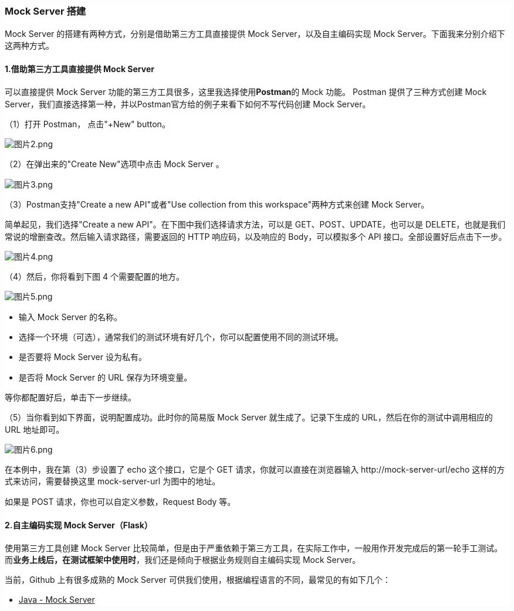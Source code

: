 ### Mock Server 搭建

Mock Server 的搭建有两种方式，分别是借助第三方工具直接提供 Mock Server，以及自主编码实现 Mock Server。下面我来分别介绍下这两种方式。

#### 1.借助第三方工具直接提供 Mock Server

可以直接提供 Mock Server 功能的第三方工具很多，这里我选择使用**Postman**的 Mock 功能。 Postman 提供了三种方式创建 Mock Server，我们直接选择第一种，并以Postman官方给的例子来看下如何不写代码创建 Mock Server。

（1）打开 Postman， 点击"+New" button。

<Image alt="图片2.png" src="https://s0.lgstatic.com/i/image/M00/71/68/CgqCHl--Fx6ARgtQAAJ9oo1jikM473.png"/>

（2）在弹出来的"Create New"选项中点击 Mock Server 。

<Image alt="图片3.png" src="https://s0.lgstatic.com/i/image/M00/71/5D/Ciqc1F--FzyAMKe3AAJtlj-EnM4677.png"/>

（3）Postman支持"Create a new API"或者"Use collection from this workspace"两种方式来创建 Mock Server。

简单起见，我们选择"Create a new API"。在下图中我们选择请求方法，可以是 GET、POST、UPDATE，也可以是 DELETE，也就是我们常说的增删查改。然后输入请求路径，需要返回的 HTTP 响应码，以及响应的 Body，可以模拟多个 API 接口。全部设置好后点击下一步。

<Image alt="图片4.png" src="https://s0.lgstatic.com/i/image/M00/71/69/CgqCHl--F0WATe6SAAIT0U9K5xI725.png"/>

（4）然后，你将看到下图 4 个需要配置的地方。

<Image alt="图片5.png" src="https://s0.lgstatic.com/i/image/M00/71/5D/Ciqc1F--F02AUHoXAAI1JkHHCBM654.png"/>

* 输入 Mock Server 的名称。

* 选择一个环境（可选），通常我们的测试环境有好几个，你可以配置使用不同的测试环境。

* 是否要将 Mock Server 设为私有。

* 是否将 Mock Server 的 URL 保存为环境变量。

等你都配置好后，单击下一步继续。

（5）当你看到如下界面，说明配置成功。此时你的简易版 Mock Server 就生成了。记录下生成的 URL，然后在你的测试中调用相应的 URL 地址即可。

<Image alt="图片6.png" src="https://s0.lgstatic.com/i/image/M00/71/5D/Ciqc1F--F1WAG2HEAAIVgTJq3fU557.png"/>

在本例中，我在第（3）步设置了 echo 这个接口，它是个 GET 请求，你就可以直接在浏览器输入 http://mock-server-url/echo 这样的方式来访问，需要替换这里 mock-server-url 为图中的地址。

如果是 POST 请求，你也可以自定义参数，Request Body 等。

#### 2.自主编码实现 Mock Server（Flask）

使用第三方工具创建 Mock Server 比较简单，但是由于严重依赖于第三方工具，在实际工作中，一般用作开发完成后的第一轮手工测试。而**业务上线后，在测试框架中使用时**，我们还是倾向于根据业务规则自主编码实现 Mock Server。

当前，Github 上有很多成熟的 Mock Server 可供我们使用，根据编程语言的不同，最常见的有如下几个：

* [Java - Mock Server](https://github.com/mock-server)
